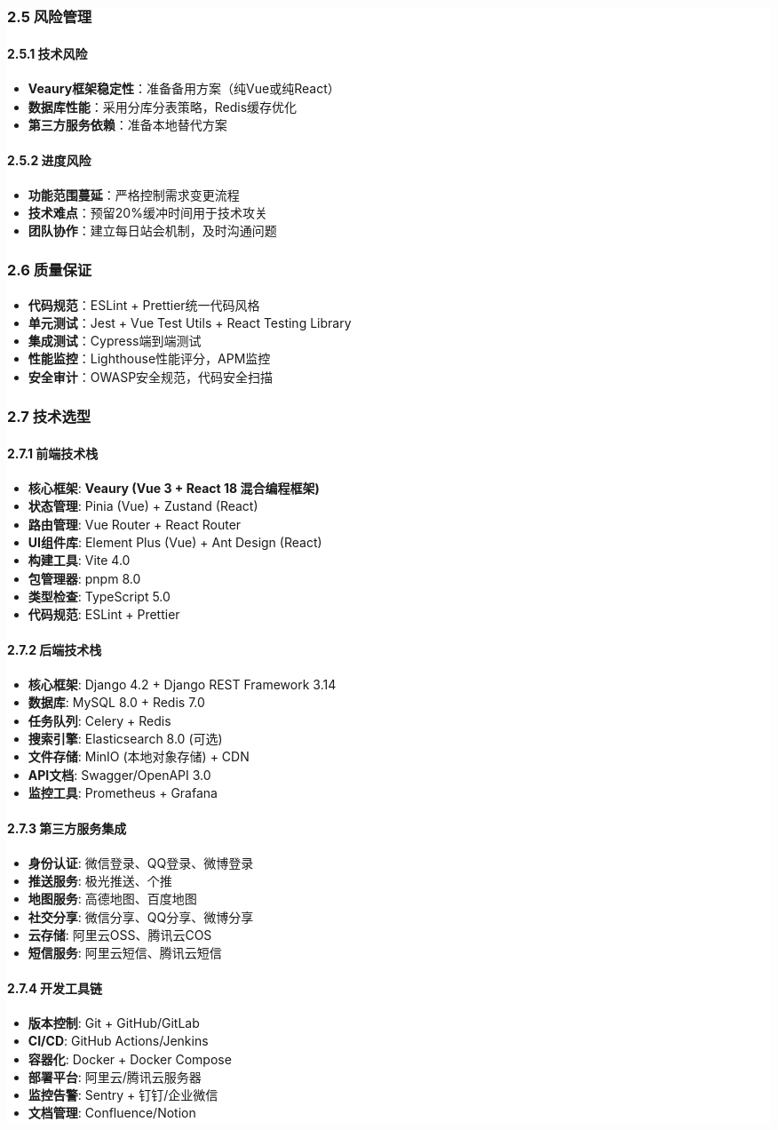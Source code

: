 ### 2.5 风险管理

#### 2.5.1 技术风险
- **Veaury框架稳定性**：准备备用方案（纯Vue或纯React）
- **数据库性能**：采用分库分表策略，Redis缓存优化
- **第三方服务依赖**：准备本地替代方案

#### 2.5.2 进度风险
- **功能范围蔓延**：严格控制需求变更流程
- **技术难点**：预留20%缓冲时间用于技术攻关
- **团队协作**：建立每日站会机制，及时沟通问题

### 2.6 质量保证
- **代码规范**：ESLint + Prettier统一代码风格
- **单元测试**：Jest + Vue Test Utils + React Testing Library
- **集成测试**：Cypress端到端测试
- **性能监控**：Lighthouse性能评分，APM监控
- **安全审计**：OWASP安全规范，代码安全扫描

### 2.7 技术选型

#### 2.7.1 前端技术栈
- **核心框架**: **Veaury (Vue 3 + React 18 混合编程框架)**
- **状态管理**: Pinia (Vue) + Zustand (React)
- **路由管理**: Vue Router + React Router
- **UI组件库**: Element Plus (Vue) + Ant Design (React)
- **构建工具**: Vite 4.0
- **包管理器**: pnpm 8.0
- **类型检查**: TypeScript 5.0
- **代码规范**: ESLint + Prettier

#### 2.7.2 后端技术栈
- **核心框架**: Django 4.2 + Django REST Framework 3.14
- **数据库**: MySQL 8.0 + Redis 7.0
- **任务队列**: Celery + Redis
- **搜索引擎**: Elasticsearch 8.0 (可选)
- **文件存储**: MinIO (本地对象存储) + CDN
- **API文档**: Swagger/OpenAPI 3.0
- **监控工具**: Prometheus + Grafana

#### 2.7.3 第三方服务集成
- **身份认证**: 微信登录、QQ登录、微博登录
- **推送服务**: 极光推送、个推
- **地图服务**: 高德地图、百度地图
- **社交分享**: 微信分享、QQ分享、微博分享
- **云存储**: 阿里云OSS、腾讯云COS
- **短信服务**: 阿里云短信、腾讯云短信

#### 2.7.4 开发工具链
- **版本控制**: Git + GitHub/GitLab
- **CI/CD**: GitHub Actions/Jenkins
- **容器化**: Docker + Docker Compose
- **部署平台**: 阿里云/腾讯云服务器
- **监控告警**: Sentry + 钉钉/企业微信
- **文档管理**: Confluence/Notion
